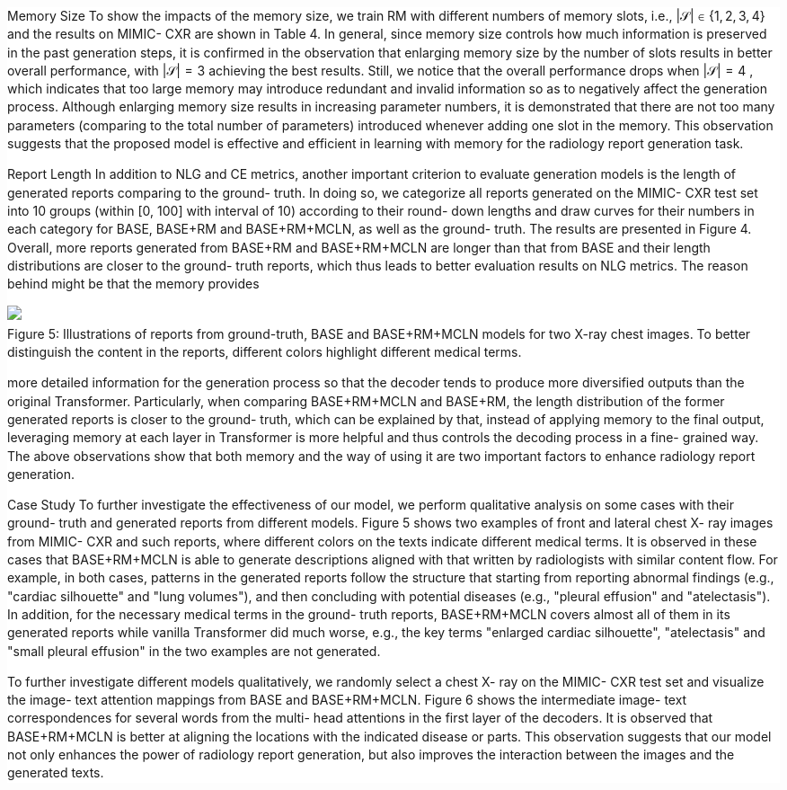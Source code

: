 Memory Size To show the impacts of the memory size, we train RM with different numbers of memory slots, i.e.,  $|\mathcal{S}| \in \{1, 2, 3, 4\}$  and the results on MIMIC- CXR are shown in Table 4. In general, since memory size controls how much information is preserved in the past generation steps, it is confirmed in the observation that enlarging memory size by the number of slots results in better overall performance, with  $|\mathcal{S}| = 3$  achieving the best results. Still, we notice that the overall performance drops when  $|\mathcal{S}| = 4$ , which indicates that too large memory may introduce redundant and invalid information so as to negatively affect the generation process. Although enlarging memory size results in increasing parameter numbers, it is demonstrated that there are not too many parameters (comparing to the total number of parameters) introduced whenever adding one slot in the memory. This observation suggests that the proposed model is effective and efficient in learning with memory for the radiology report generation task.

Report Length In addition to NLG and CE metrics, another important criterion to evaluate generation models is the length of generated reports comparing to the ground- truth. In doing so, we categorize all reports generated on the MIMIC- CXR test set into 10 groups (within [0, 100] with interval of 10) according to their round- down lengths and draw curves for their numbers in each category for BASE, BASE+RM and BASE+RM+MCLN, as well as the ground- truth. The results are presented in Figure 4. Overall, more reports generated from BASE+RM and BASE+RM+MCLN are longer than that from BASE and their length distributions are closer to the ground- truth reports, which thus leads to better evaluation results on NLG metrics. The reason behind might be that the memory provides

![](https://cdn-mineru.openxlab.org.cn/result/2025-07-14/55334521-a090-4468-affe-b1ae92be3507/64ca63517396a176b9e81287bb4418eb0a23c0402f6d535d7e31b41c9c592da3.jpg)  
Figure 5: Illustrations of reports from ground-truth, BASE and BASE+RM+MCLN models for two X-ray chest images. To better distinguish the content in the reports, different colors highlight different medical terms.

more detailed information for the generation process so that the decoder tends to produce more diversified outputs than the original Transformer. Particularly, when comparing BASE+RM+MCLN and BASE+RM, the length distribution of the former generated reports is closer to the ground- truth, which can be explained by that, instead of applying memory to the final output, leveraging memory at each layer in Transformer is more helpful and thus controls the decoding process in a fine- grained way. The above observations show that both memory and the way of using it are two important factors to enhance radiology report generation.

Case Study To further investigate the effectiveness of our model, we perform qualitative analysis on some cases with their ground- truth and generated reports from different models. Figure 5 shows two examples of front and lateral chest X- ray images from MIMIC- CXR and such reports, where different colors on the texts indicate different medical terms. It is observed in these cases that BASE+RM+MCLN is able to generate descriptions aligned with that written by radiologists with similar content flow. For example, in both cases, patterns in the generated reports follow the structure that starting from reporting abnormal findings (e.g., "cardiac silhouette" and "lung volumes"), and then concluding with potential diseases (e.g., "pleural effusion" and "atelectasis"). In addition, for the necessary medical terms in the ground- truth reports, BASE+RM+MCLN covers almost all of them in its generated reports while vanilla Transformer did much worse, e.g., the key terms "enlarged cardiac silhouette", "atelectasis" and "small pleural effusion" in the two examples are not generated.

To further investigate different models qualitatively, we randomly select a chest X- ray on the MIMIC- CXR test set and visualize the image- text attention mappings from BASE and BASE+RM+MCLN. Figure 6 shows the intermediate image- text correspondences for several words from the multi- head attentions in the first layer of the decoders. It is observed that BASE+RM+MCLN is better at aligning the locations with the indicated disease or parts. This observation suggests that our model not only enhances the power of radiology report generation, but also improves the interaction between the images and the generated texts.
